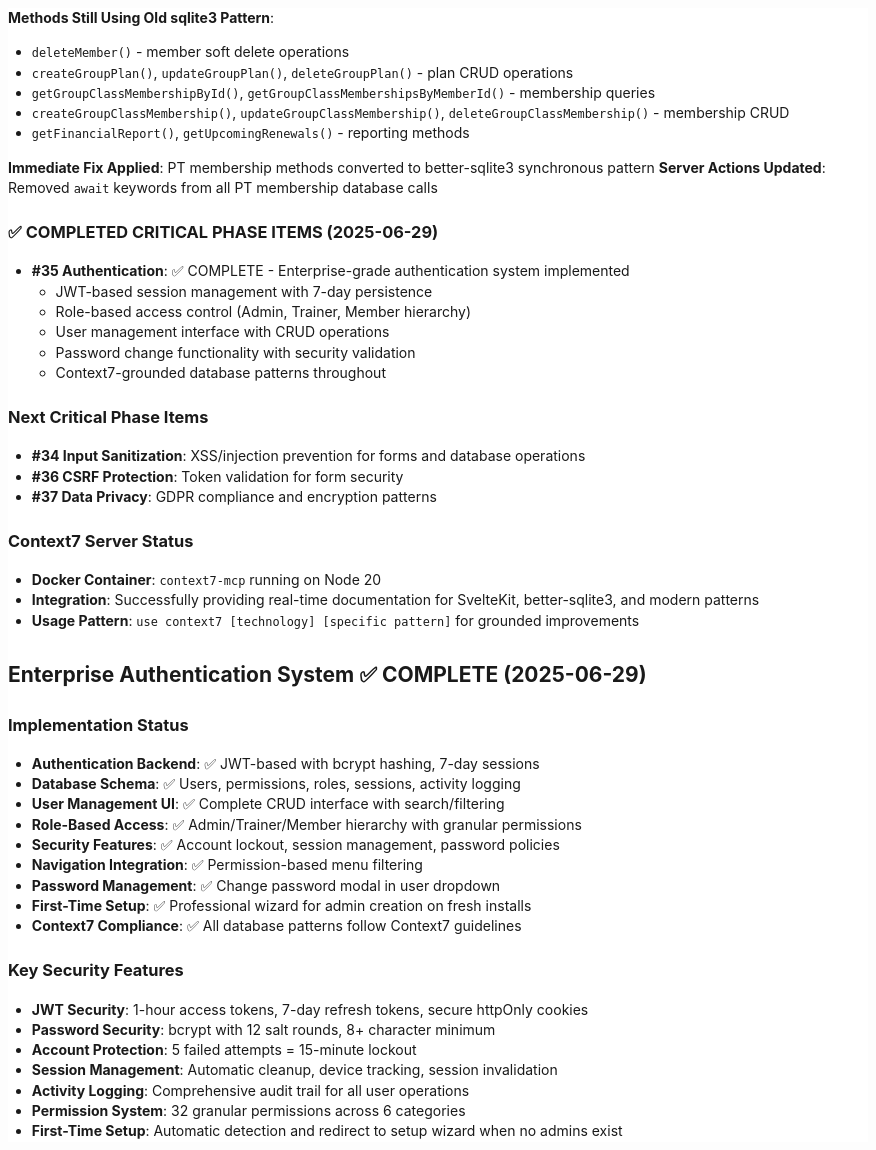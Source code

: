 **Methods Still Using Old sqlite3 Pattern**:
- `deleteMember()` - member soft delete operations
- `createGroupPlan()`, `updateGroupPlan()`, `deleteGroupPlan()` - plan CRUD operations  
- `getGroupClassMembershipById()`, `getGroupClassMembershipsByMemberId()` - membership queries
- `createGroupClassMembership()`, `updateGroupClassMembership()`, `deleteGroupClassMembership()` - membership CRUD
- `getFinancialReport()`, `getUpcomingRenewals()` - reporting methods

**Immediate Fix Applied**: PT membership methods converted to better-sqlite3 synchronous pattern
**Server Actions Updated**: Removed `await` keywords from all PT membership database calls

### ✅ COMPLETED CRITICAL PHASE ITEMS (2025-06-29)
- **#35 Authentication**: ✅ COMPLETE - Enterprise-grade authentication system implemented
  - JWT-based session management with 7-day persistence
  - Role-based access control (Admin, Trainer, Member hierarchy)
  - User management interface with CRUD operations
  - Password change functionality with security validation
  - Context7-grounded database patterns throughout

### Next Critical Phase Items
- **#34 Input Sanitization**: XSS/injection prevention for forms and database operations
- **#36 CSRF Protection**: Token validation for form security
- **#37 Data Privacy**: GDPR compliance and encryption patterns

### Context7 Server Status
- **Docker Container**: `context7-mcp` running on Node 20
- **Integration**: Successfully providing real-time documentation for SvelteKit, better-sqlite3, and modern patterns
- **Usage Pattern**: `use context7 [technology] [specific pattern]` for grounded improvements

## Enterprise Authentication System ✅ COMPLETE (2025-06-29)

### Implementation Status
- **Authentication Backend**: ✅ JWT-based with bcrypt hashing, 7-day sessions
- **Database Schema**: ✅ Users, permissions, roles, sessions, activity logging
- **User Management UI**: ✅ Complete CRUD interface with search/filtering 
- **Role-Based Access**: ✅ Admin/Trainer/Member hierarchy with granular permissions
- **Security Features**: ✅ Account lockout, session management, password policies
- **Navigation Integration**: ✅ Permission-based menu filtering
- **Password Management**: ✅ Change password modal in user dropdown
- **First-Time Setup**: ✅ Professional wizard for admin creation on fresh installs
- **Context7 Compliance**: ✅ All database patterns follow Context7 guidelines

### Key Security Features
- **JWT Security**: 1-hour access tokens, 7-day refresh tokens, secure httpOnly cookies
- **Password Security**: bcrypt with 12 salt rounds, 8+ character minimum
- **Account Protection**: 5 failed attempts = 15-minute lockout
- **Session Management**: Automatic cleanup, device tracking, session invalidation
- **Activity Logging**: Comprehensive audit trail for all user operations
- **Permission System**: 32 granular permissions across 6 categories
- **First-Time Setup**: Automatic detection and redirect to setup wizard when no admins exist
